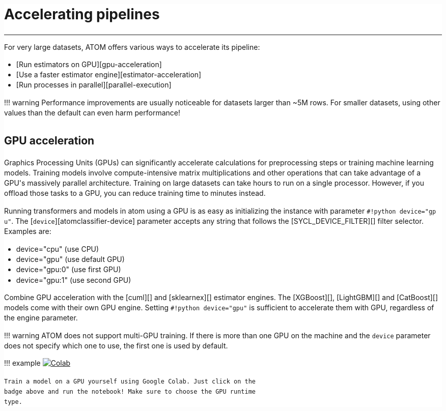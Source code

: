# Accelerating pipelines
------------------------

For very large datasets, ATOM offers various ways to accelerate its
pipeline:

 - [Run estimators on GPU][gpu-acceleration]
 - [Use a faster estimator engine][estimator-acceleration]
 - [Run processes in parallel][parallel-execution]

!!! warning
    Performance improvements are usually noticeable for datasets larger 
    than ~5M rows. For smaller datasets, using other values than the
    default can even harm performance!


## GPU acceleration

Graphics Processing Units (GPUs) can significantly accelerate
calculations for preprocessing steps or training machine learning
models. Training models involve compute-intensive matrix
multiplications and other operations that can take advantage of a
GPU's massively parallel architecture. Training on large datasets can
take hours to run on a single processor. However, if you offload those
tasks to a GPU, you can reduce training time to minutes instead.

Running transformers and models in atom using a GPU is as easy as
initializing the instance with parameter `#!python device="gpu"`. The
[`device`][atomclassifier-device] parameter accepts any string that
follows the [SYCL_DEVICE_FILTER][] filter selector. Examples are:

* device="cpu" (use CPU)
* device="gpu" (use default GPU)
* device="gpu:0" (use first GPU)
* device="gpu:1" (use second GPU)

Combine GPU acceleration with the [cuml][] and [sklearnex][] estimator engines.
The [XGBoost][], [LightGBM][] and [CatBoost][] models come with their own GPU
engine. Setting `#!python device="gpu"` is sufficient to accelerate them with GPU,
regardless of the engine parameter.

!!! warning
    ATOM does not support multi-GPU training. If there is more than one
    GPU on the machine and the `device` parameter does not specify which
    one to use, the first one is used by default.

!!! example
    [![Colab](https://colab.research.google.com/assets/colab-badge.svg)](https://colab.research.google.com/drive/1gbTMqTt5sDuP3kBLy1-_U6Z2uZaSm43O?authuser=0#scrollTo=FEB9_7R7Wq4h&forceEdit=true&sandboxMode=true)
    
    Train a model on a GPU yourself using Google Colab. Just click on the
    badge above and run the notebook! Make sure to choose the GPU runtime
    type.
